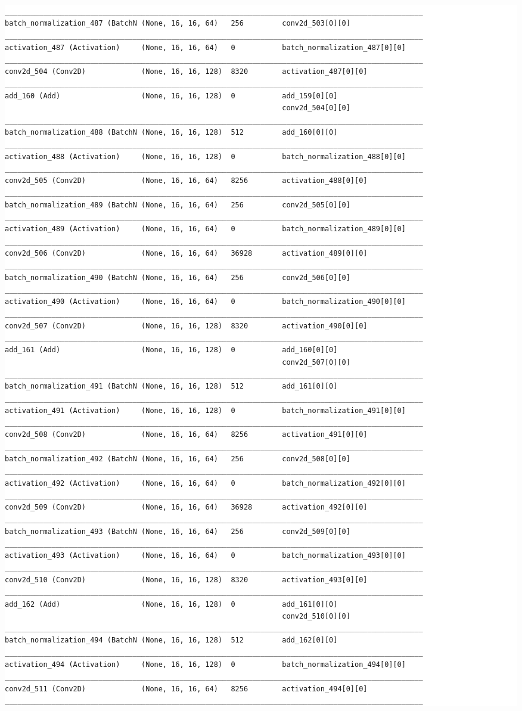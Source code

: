     __________________________________________________________________________________________________
    batch_normalization_487 (BatchN (None, 16, 16, 64)   256         conv2d_503[0][0]                 
    __________________________________________________________________________________________________
    activation_487 (Activation)     (None, 16, 16, 64)   0           batch_normalization_487[0][0]    
    __________________________________________________________________________________________________
    conv2d_504 (Conv2D)             (None, 16, 16, 128)  8320        activation_487[0][0]             
    __________________________________________________________________________________________________
    add_160 (Add)                   (None, 16, 16, 128)  0           add_159[0][0]                    
                                                                     conv2d_504[0][0]                 
    __________________________________________________________________________________________________
    batch_normalization_488 (BatchN (None, 16, 16, 128)  512         add_160[0][0]                    
    __________________________________________________________________________________________________
    activation_488 (Activation)     (None, 16, 16, 128)  0           batch_normalization_488[0][0]    
    __________________________________________________________________________________________________
    conv2d_505 (Conv2D)             (None, 16, 16, 64)   8256        activation_488[0][0]             
    __________________________________________________________________________________________________
    batch_normalization_489 (BatchN (None, 16, 16, 64)   256         conv2d_505[0][0]                 
    __________________________________________________________________________________________________
    activation_489 (Activation)     (None, 16, 16, 64)   0           batch_normalization_489[0][0]    
    __________________________________________________________________________________________________
    conv2d_506 (Conv2D)             (None, 16, 16, 64)   36928       activation_489[0][0]             
    __________________________________________________________________________________________________
    batch_normalization_490 (BatchN (None, 16, 16, 64)   256         conv2d_506[0][0]                 
    __________________________________________________________________________________________________
    activation_490 (Activation)     (None, 16, 16, 64)   0           batch_normalization_490[0][0]    
    __________________________________________________________________________________________________
    conv2d_507 (Conv2D)             (None, 16, 16, 128)  8320        activation_490[0][0]             
    __________________________________________________________________________________________________
    add_161 (Add)                   (None, 16, 16, 128)  0           add_160[0][0]                    
                                                                     conv2d_507[0][0]                 
    __________________________________________________________________________________________________
    batch_normalization_491 (BatchN (None, 16, 16, 128)  512         add_161[0][0]                    
    __________________________________________________________________________________________________
    activation_491 (Activation)     (None, 16, 16, 128)  0           batch_normalization_491[0][0]    
    __________________________________________________________________________________________________
    conv2d_508 (Conv2D)             (None, 16, 16, 64)   8256        activation_491[0][0]             
    __________________________________________________________________________________________________
    batch_normalization_492 (BatchN (None, 16, 16, 64)   256         conv2d_508[0][0]                 
    __________________________________________________________________________________________________
    activation_492 (Activation)     (None, 16, 16, 64)   0           batch_normalization_492[0][0]    
    __________________________________________________________________________________________________
    conv2d_509 (Conv2D)             (None, 16, 16, 64)   36928       activation_492[0][0]             
    __________________________________________________________________________________________________
    batch_normalization_493 (BatchN (None, 16, 16, 64)   256         conv2d_509[0][0]                 
    __________________________________________________________________________________________________
    activation_493 (Activation)     (None, 16, 16, 64)   0           batch_normalization_493[0][0]    
    __________________________________________________________________________________________________
    conv2d_510 (Conv2D)             (None, 16, 16, 128)  8320        activation_493[0][0]             
    __________________________________________________________________________________________________
    add_162 (Add)                   (None, 16, 16, 128)  0           add_161[0][0]                    
                                                                     conv2d_510[0][0]                 
    __________________________________________________________________________________________________
    batch_normalization_494 (BatchN (None, 16, 16, 128)  512         add_162[0][0]                    
    __________________________________________________________________________________________________
    activation_494 (Activation)     (None, 16, 16, 128)  0           batch_normalization_494[0][0]    
    __________________________________________________________________________________________________
    conv2d_511 (Conv2D)             (None, 16, 16, 64)   8256        activation_494[0][0]             
    __________________________________________________________________________________________________
